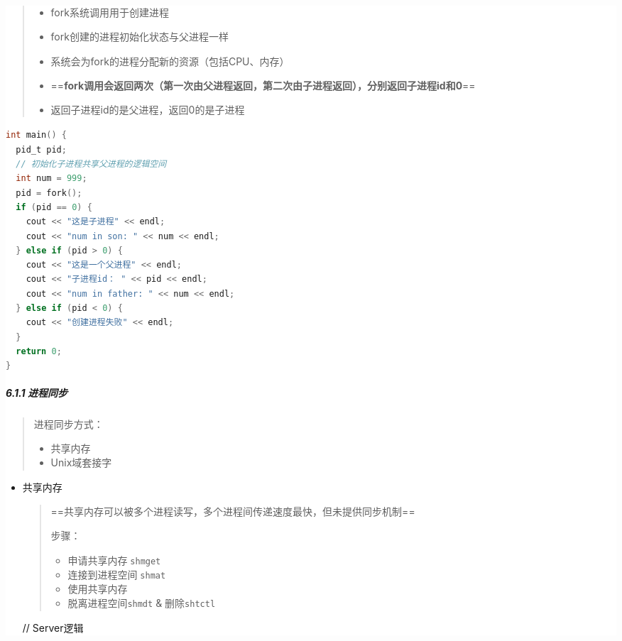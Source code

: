 > + fork系统调用用于创建进程
>
> + fork创建的进程初始化状态与父进程一样
>
> + 系统会为fork的进程分配新的资源（包括CPU、内存）
> + ==**fork调用会返回两次（第一次由父进程返回，第二次由子进程返回），分别返回子进程id和0**==
> + 返回子进程id的是父进程，返回0的是子进程



``` c
int main() {
  pid_t pid;
  // 初始化子进程共享父进程的逻辑空间
  int num = 999;
  pid = fork();
  if (pid == 0) {
    cout << "这是子进程" << endl;
    cout << "num in son: " << num << endl;
  } else if (pid > 0) {
    cout << "这是一个父进程" << endl;
    cout << "子进程id： " << pid << endl;
    cout << "num in father: " << num << endl;
  } else if (pid < 0) {
    cout << "创建进程失败" << endl;
  }
  return 0;
}
```



##### 6.1.1 进程同步

> 进程同步方式：
>
> + 共享内存
> + Unix域套接字



+ 共享内存

    > ==共享内存可以被多个进程读写，多个进程间传递速度最快，但未提供同步机制==
    >
    > 步骤：
    >
    > + 申请共享内存 `shmget`
    > + 连接到进程空间 `shmat`
    > + 使用共享内存
    > + 脱离进程空间`shmdt` & 删除`shtctl`

    // Server逻辑
